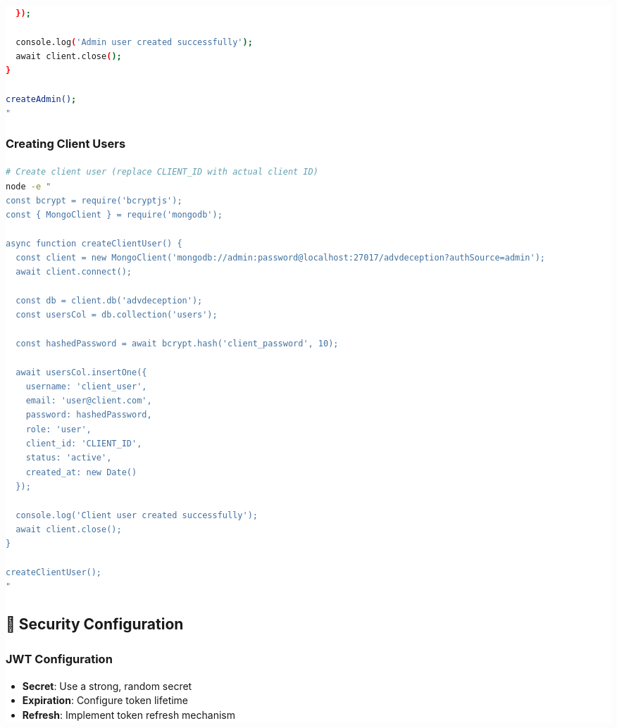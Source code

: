 ```bash
  });
  
  console.log('Admin user created successfully');
  await client.close();
}

createAdmin();
"
```

### Creating Client Users
```bash
# Create client user (replace CLIENT_ID with actual client ID)
node -e "
const bcrypt = require('bcryptjs');
const { MongoClient } = require('mongodb');

async function createClientUser() {
  const client = new MongoClient('mongodb://admin:password@localhost:27017/advdeception?authSource=admin');
  await client.connect();
  
  const db = client.db('advdeception');
  const usersCol = db.collection('users');
  
  const hashedPassword = await bcrypt.hash('client_password', 10);
  
  await usersCol.insertOne({
    username: 'client_user',
    email: 'user@client.com',
    password: hashedPassword,
    role: 'user',
    client_id: 'CLIENT_ID',
    status: 'active',
    created_at: new Date()
  });
  
  console.log('Client user created successfully');
  await client.close();
}

createClientUser();
"
```

## 🔐 Security Configuration

### JWT Configuration
- **Secret**: Use a strong, random secret
- **Expiration**: Configure token lifetime
- **Refresh**: Implement token refresh mechanism

